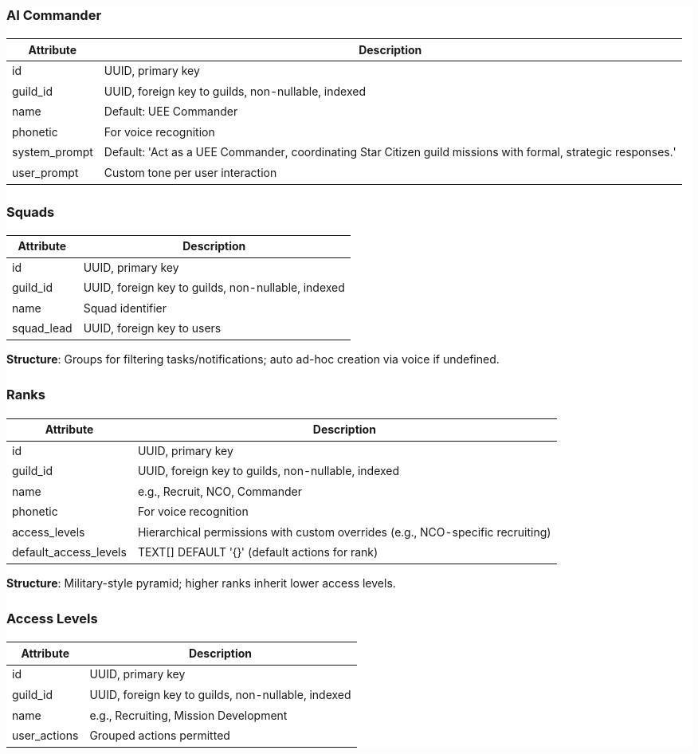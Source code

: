 ### AI Commander
| Attribute | Description |
|-----------|-------------|
| id | UUID, primary key |
| guild_id | UUID, foreign key to guilds, non-nullable, indexed |
| name | Default: UEE Commander |
| phonetic | For voice recognition |
| system_prompt | Default: 'Act as a UEE Commander, coordinating Star Citizen guild missions with formal, strategic responses.' |
| user_prompt | Custom tone per user interaction |

### Squads
| Attribute | Description |
|-----------|-------------|
| id | UUID, primary key |
| guild_id | UUID, foreign key to guilds, non-nullable, indexed |
| name | Squad identifier |
| squad_lead | UUID, foreign key to users |

**Structure**: Groups for filtering tasks/notifications; auto ad-hoc creation via voice if undefined.

### Ranks
| Attribute | Description |
|-----------|-------------|
| id | UUID, primary key |
| guild_id | UUID, foreign key to guilds, non-nullable, indexed |
| name | e.g., Recruit, NCO, Commander |
| phonetic | For voice recognition |
| access_levels | Hierarchical permissions with custom overrides (e.g., NCO-specific recruiting) |
| default_access_levels | TEXT[] DEFAULT '{}' (default actions for rank) |

**Structure**: Military-style pyramid; higher ranks inherit lower access levels.

### Access Levels
| Attribute | Description |
|-----------|-------------|
| id | UUID, primary key |
| guild_id | UUID, foreign key to guilds, non-nullable, indexed |
| name | e.g., Recruiting, Mission Development |
| user_actions | Grouped actions permitted |
